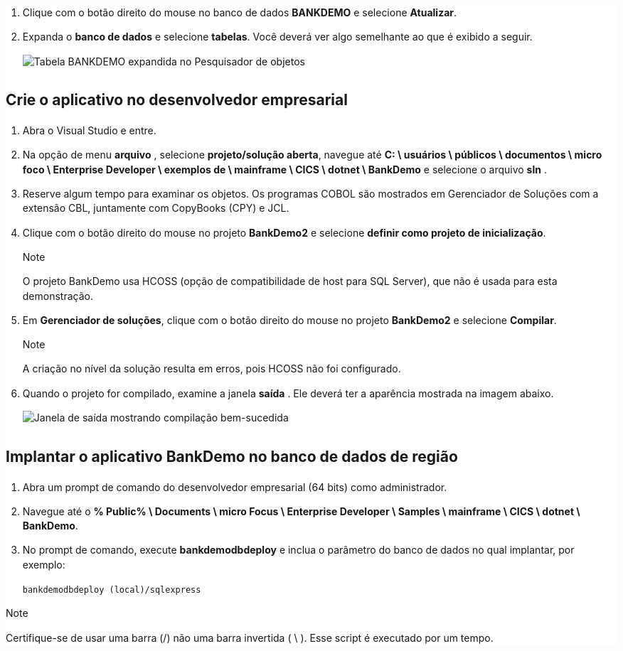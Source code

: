 1. Clique com o botão direito do mouse no banco de dados **BANKDEMO** e selecione **Atualizar**.

2. Expanda o **banco de dados** e selecione **tabelas**. Você deverá ver algo semelhante ao que é exibido a seguir.

     ![Tabela BANKDEMO expandida no Pesquisador de objetos](media/04-demo-explorer.png)

## <a name="build-the-application-in-enterprise-developer"></a>Crie o aplicativo no desenvolvedor empresarial

1. Abra o Visual Studio e entre.

2. Na opção de menu **arquivo** , selecione **projeto/solução aberta**, navegue até **C: \\ usuários \\ públicos \\ documentos \\ micro foco \\ Enterprise Developer \\ exemplos de \\ mainframe \\ CICS \\ dotnet \\ BankDemo** e selecione o arquivo **sln** .

3. Reserve algum tempo para examinar os objetos. Os programas COBOL são mostrados em Gerenciador de Soluções com a extensão CBL, juntamente com CopyBooks (CPY) e JCL.

4. Clique com o botão direito do mouse no projeto **BankDemo2** e selecione **definir como projeto de inicialização**.

    > [!NOTE]
    > O projeto BankDemo usa HCOSS (opção de compatibilidade de host para SQL Server), que não é usada para esta demonstração.

5. Em **Gerenciador de soluções**, clique com o botão direito do mouse no projeto **BankDemo2** e selecione **Compilar**.

    > [!NOTE]
    > A criação no nível da solução resulta em erros, pois HCOSS não foi configurado.

6. Quando o projeto for compilado, examine a janela **saída** . Ele deverá ter a aparência mostrada na imagem abaixo.

     ![Janela de saída mostrando compilação bem-sucedida](media/05-demo-output.png)

## <a name="deploy-the-bankdemo-application-into-the-region-database"></a>Implantar o aplicativo BankDemo no banco de dados de região

1. Abra um prompt de comando do desenvolvedor empresarial (64 bits) como administrador.

2. Navegue até o **% Public% \\ Documents \\ micro Focus \\ Enterprise Developer \\ Samples \\ mainframe \\ CICS \\ dotnet \\ BankDemo**.

3. No prompt de comando, execute **bankdemodbdeploy** e inclua o parâmetro do banco de dados no qual implantar, por exemplo:

    ```
    bankdemodbdeploy (local)/sqlexpress
    ```

> [!NOTE]
> Certifique-se de usar uma barra (/) não uma barra invertida ( \\ ). Esse script é executado por um tempo.
